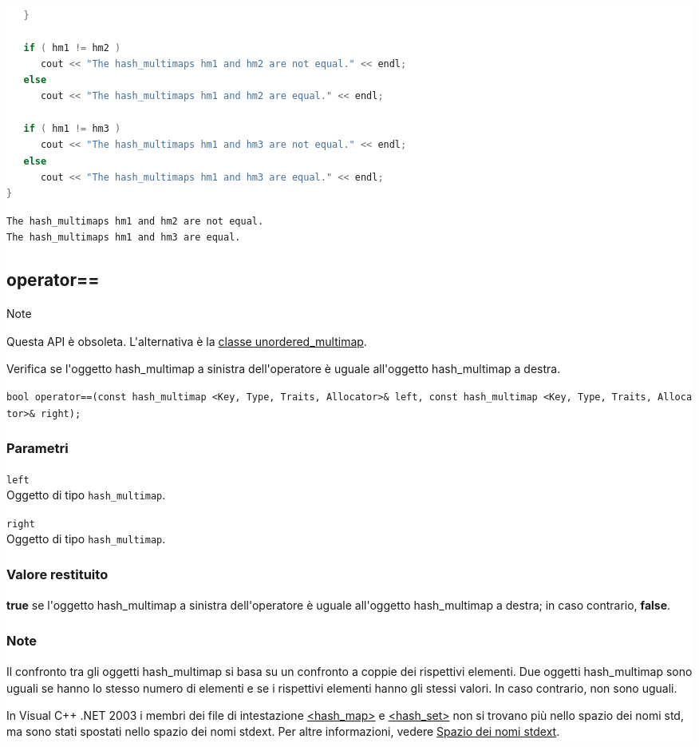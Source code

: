 ```cpp  
   }  
  
   if ( hm1 != hm2 )  
      cout << "The hash_multimaps hm1 and hm2 are not equal." << endl;  
   else  
      cout << "The hash_multimaps hm1 and hm2 are equal." << endl;  
  
   if ( hm1 != hm3 )  
      cout << "The hash_multimaps hm1 and hm3 are not equal." << endl;  
   else  
      cout << "The hash_multimaps hm1 and hm3 are equal." << endl;  
}  
```  
  
```Output  
The hash_multimaps hm1 and hm2 are not equal.  
The hash_multimaps hm1 and hm3 are equal.  
```  
  
##  <a name="operator_eq_eq"></a>  operator==  
  
> [!NOTE]
>  Questa API è obsoleta. L'alternativa è la [classe unordered_multimap](../standard-library/unordered-multimap-class.md).  
  
 Verifica se l'oggetto hash_multimap a sinistra dell'operatore è uguale all'oggetto hash_multimap a destra.  
  
```  
bool operator==(const hash_multimap <Key, Type, Traits, Allocator>& left, const hash_multimap <Key, Type, Traits, Allocator>& right);
```  
  
### <a name="parameters"></a>Parametri  
 `left`  
 Oggetto di tipo `hash_multimap`.  
  
 `right`  
 Oggetto di tipo `hash_multimap`.  
  
### <a name="return-value"></a>Valore restituito  
 **true** se l'oggetto hash_multimap a sinistra dell'operatore è uguale all'oggetto hash_multimap a destra; in caso contrario, **false**.  
  
### <a name="remarks"></a>Note  
 Il confronto tra gli oggetti hash_multimap si basa su un confronto a coppie dei rispettivi elementi. Due oggetti hash_multimap sono uguali se hanno lo stesso numero di elementi e se i rispettivi elementi hanno gli stessi valori. In caso contrario, non sono uguali.  
  
 In Visual C++ .NET 2003 i membri dei file di intestazione [<hash_map>](../standard-library/hash-map.md) e [<hash_set>](../standard-library/hash-set.md) non si trovano più nello spazio dei nomi std, ma sono stati spostati nello spazio dei nomi stdext. Per altre informazioni, vedere [Spazio dei nomi stdext](../standard-library/stdext-namespace.md).  
  